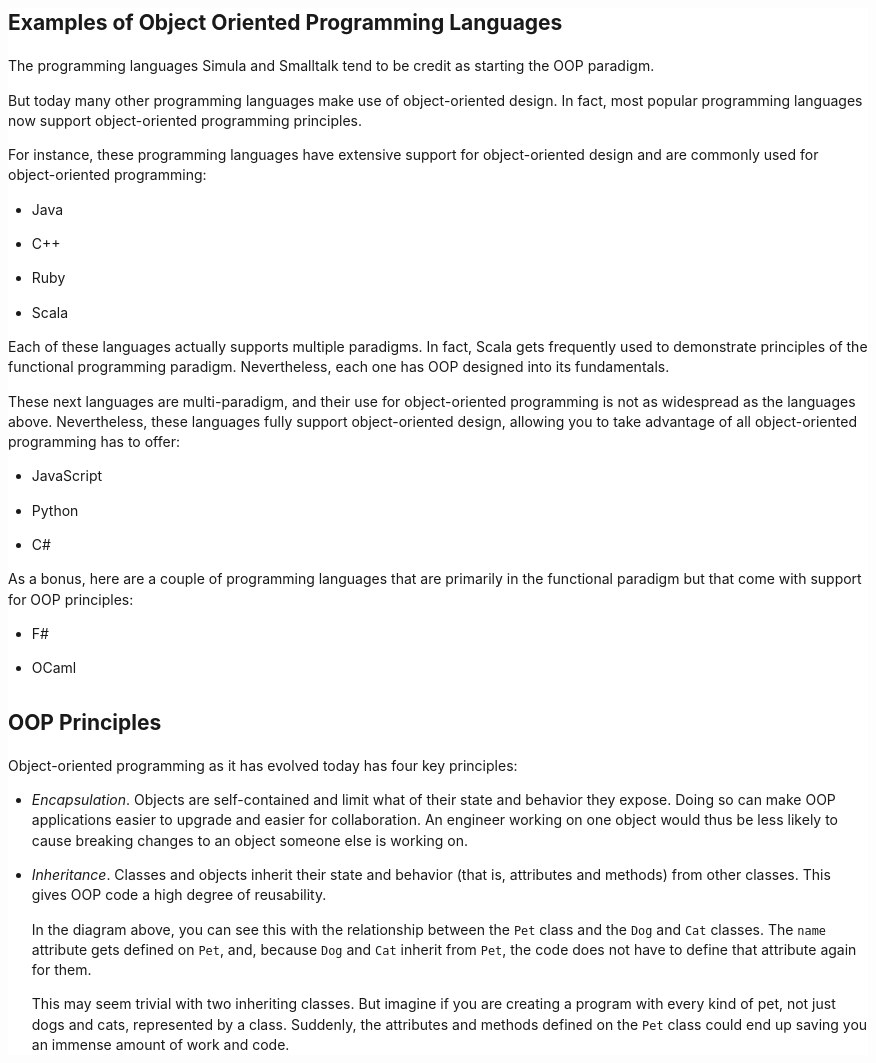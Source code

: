 ## Examples of Object Oriented Programming Languages

The programming languages Simula and Smalltalk tend to be credit as starting the OOP paradigm.

But today many other programming languages make use of object-oriented design. In fact, most popular programming languages now support object-oriented programming principles.

For instance, these programming languages have extensive support for object-oriented design and are commonly used for object-oriented programming:

- Java

- C++

- Ruby

- Scala

Each of these languages actually supports multiple paradigms. In fact, Scala gets frequently used to demonstrate principles of the functional programming paradigm. Nevertheless, each one has OOP designed into its fundamentals.

These next languages are multi-paradigm, and their use for object-oriented programming is not as widespread as the languages above. Nevertheless, these languages fully support object-oriented design, allowing you to take advantage of all object-oriented programming has to offer:

- JavaScript

- Python

- C#

As a bonus, here are a couple of programming languages that are primarily in the functional paradigm but that come with support for OOP principles:

- F#

- OCaml

## OOP Principles

Object-oriented programming as it has evolved today has four key principles:

- *Encapsulation*. Objects are self-contained and limit what of their state and behavior they expose. Doing so can make OOP applications easier to upgrade and easier for collaboration. An engineer working on one object would thus be less likely to cause breaking changes to an object someone else is working on.

- *Inheritance*. Classes and objects inherit their state and behavior (that is, attributes and methods) from other classes. This gives OOP code a high degree of reusability.

    In the diagram above, you can see this with the relationship between the `Pet` class and the `Dog` and `Cat` classes. The `name` attribute gets defined on `Pet`, and, because `Dog` and `Cat` inherit from `Pet`, the code does not have to define that attribute again for them.

    This may seem trivial with two inheriting classes. But imagine if you are creating a program with every kind of pet, not just dogs and cats, represented by a class. Suddenly, the attributes and methods defined on the `Pet` class could end up saving you an immense amount of work and code.
